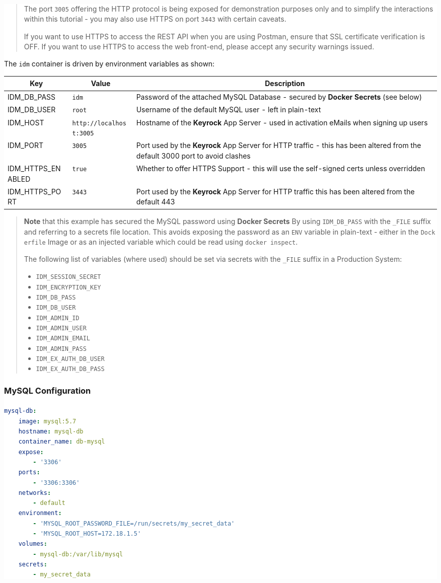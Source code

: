 > The port `3005` offering the HTTP protocol is being exposed for demonstration purposes only and to simplify the
> interactions within this tutorial - you may also use HTTPS on port `3443` with certain caveats.
>
> If you want to use HTTPS to access the REST API when you are using Postman, ensure that SSL certificate verification
> is OFF. If you want to use HTTPS to access the web front-end, please accept any security warnings issued.

The `idm` container is driven by environment variables as shown:

| Key               | Value                   | Description                                                                                                                  |
| ----------------- | ----------------------- | ---------------------------------------------------------------------------------------------------------------------------- |
| IDM_DB_PASS       | `idm`                   | Password of the attached MySQL Database - secured by **Docker Secrets** (see below)                                          |
| IDM_DB_USER       | `root`                  | Username of the default MySQL user - left in plain-text                                                                      |
| IDM_HOST          | `http://localhost:3005` | Hostname of the **Keyrock** App Server - used in activation eMails when signing up users                                     |
| IDM_PORT          | `3005`                  | Port used by the **Keyrock** App Server for HTTP traffic - this has been altered from the default 3000 port to avoid clashes |
| IDM_HTTPS_ENABLED | `true`                  | Whether to offer HTTPS Support - this will use the self-signed certs unless overridden                                       |
| IDM_HTTPS_PORT    | `3443`                  | Port used by the **Keyrock** App Server for HTTP traffic this has been altered from the default 443                          |

> **Note** that this example has secured the MySQL password using **Docker Secrets** By using `IDM_DB_PASS` with the
> `_FILE` suffix and referring to a secrets file location. This avoids exposing the password as an `ENV` variable in
> plain-text - either in the `Dockerfile` Image or as an injected variable which could be read using `docker inspect`.
>
> The following list of variables (where used) should be set via secrets with the `_FILE` suffix in a Production System:
>
> -   `IDM_SESSION_SECRET`
> -   `IDM_ENCRYPTION_KEY`
> -   `IDM_DB_PASS`
> -   `IDM_DB_USER`
> -   `IDM_ADMIN_ID`
> -   `IDM_ADMIN_USER`
> -   `IDM_ADMIN_EMAIL`
> -   `IDM_ADMIN_PASS`
> -   `IDM_EX_AUTH_DB_USER`
> -   `IDM_EX_AUTH_DB_PASS`

<h3>MySQL Configuration</h3>

```yaml
mysql-db:
    image: mysql:5.7
    hostname: mysql-db
    container_name: db-mysql
    expose:
        - '3306'
    ports:
        - '3306:3306'
    networks:
        - default
    environment:
        - 'MYSQL_ROOT_PASSWORD_FILE=/run/secrets/my_secret_data'
        - 'MYSQL_ROOT_HOST=172.18.1.5'
    volumes:
        - mysql-db:/var/lib/mysql
    secrets:
        - my_secret_data
```
